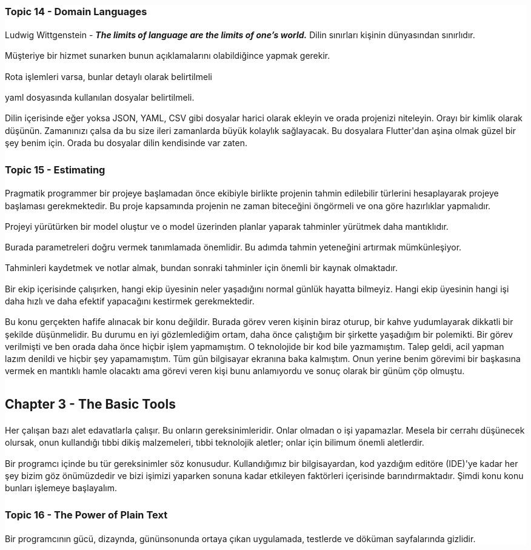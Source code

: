 ### Topic 14 - Domain Languages

Ludwig Wittgenstein - ***The limits of language are the limits of one’s world.*** Dilin sınırları kişinin dünyasından sınırlıdır.

Müşteriye bir hizmet sunarken bunun açıklamalarını olabildiğince yapmak gerekir.

Rota işlemleri varsa, bunlar detaylı olarak belirtilmeli

yaml dosyasında kullanılan dosyalar belirtilmeli.

Dilin içerisinde eğer yoksa JSON, YAML, CSV gibi dosyalar harici olarak ekleyin ve orada projenizi niteleyin. Orayı bir kimlik olarak düşünün. Zamanınızı çalsa da bu size ileri zamanlarda büyük kolaylık sağlayacak. Bu dosyalara Flutter'dan aşina olmak güzel bir şey benim için. Orada bu dosyalar dilin kendisinde var zaten.

### Topic 15 - Estimating

Pragmatik programmer bir projeye başlamadan önce ekibiyle birlikte projenin tahmin edilebilir türlerini hesaplayarak projeye başlaması gerekmektedir. Bu proje kapsamında projenin ne zaman biteceğini öngörmeli ve ona göre hazırlıklar yapmalıdır.

Projeyi yürütürken bir model oluştur ve o model üzerinden planlar yaparak tahminler yürütmek daha mantıklıdır. 

Burada parametreleri doğru vermek tanımlamada önemlidir. Bu adımda tahmin yeteneğini artırmak mümkünleşiyor.

Tahminleri kaydetmek ve notlar almak, bundan sonraki tahminler için önemli bir kaynak olmaktadır.

Bir ekip içerisinde çalışırken, hangi ekip üyesinin neler yaşadığını normal günlük hayatta bilmeyiz. Hangi ekip üyesinin hangi işi daha hızlı ve daha efektif yapacağını kestirmek gerekmektedir.

Bu konu gerçekten hafife alınacak bir konu değildir. Burada görev veren kişinin biraz oturup, bir kahve yudumlayarak dikkatli bir şekilde düşünmelidir. Bu durumu en iyi gözlemlediğim ortam, daha önce çalıştığım bir şirkette yaşadığım bir polemikti. Bir görev verilmişti ve ben orada daha önce hiçbir işlem yapmamıştım. O teknolojide bir kod bile yazmamıştım. Talep geldi, acil yapman lazım denildi ve hiçbir şey yapamamıştım. Tüm gün bilgisayar ekranına baka kalmıştım. Onun yerine benim görevimi bir başkasına vermek en mantıklı hamle olacaktı ama görevi veren kişi bunu anlamıyordu ve sonuç olarak bir günüm çöp olmuştu.


## Chapter 3 - The Basic Tools

Her çalışan bazı alet edavatlarla çalışır. Bu onların gereksinimleridir. Onlar olmadan o işi yapamazlar. Mesela bir cerrahı düşünecek olursak, onun kullandığı tıbbi dikiş malzemeleri, tıbbi teknolojik aletler; onlar için bilimum önemli aletlerdir.

Bir programcı içinde bu tür gereksinimler söz konusudur. Kullandığımız bir bilgisayardan, kod yazdığım editöre (IDE)'ye kadar her şey bizim göz önümüzdedir ve bizi işimizi yaparken sonuna kadar etkileyen faktörleri içerisinde barındırmaktadır. Şimdi konu konu bunları işlemeye başlayalım.

### Topic 16 - The Power of Plain Text

Bir programcının gücü, dizaynda, gününsonunda ortaya çıkan uygulamada, testlerde ve döküman sayfalarında gizlidir.
